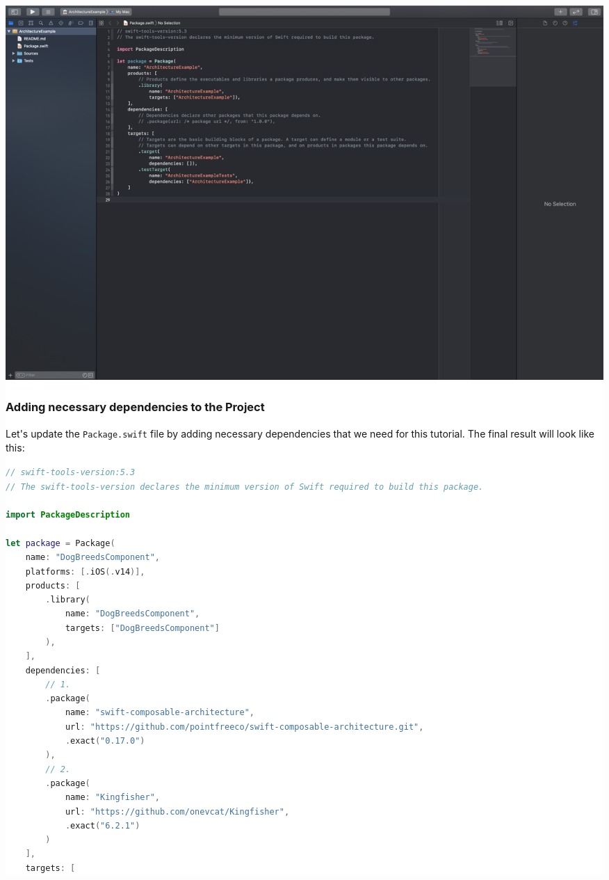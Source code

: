 ![step1](resources/setup/Step1.png)

### Adding necessary dependencies to the Project

Let's update the `Package.swift` file by adding necessary dependencies that we need for this tutorial. The final result will look like this:

```swift
// swift-tools-version:5.3
// The swift-tools-version declares the minimum version of Swift required to build this package.

import PackageDescription

let package = Package(
    name: "DogBreedsComponent",
    platforms: [.iOS(.v14)],
    products: [
        .library(
            name: "DogBreedsComponent",
            targets: ["DogBreedsComponent"]
        ),
    ],
    dependencies: [
        // 1.
        .package(
            name: "swift-composable-architecture",
            url: "https://github.com/pointfreeco/swift-composable-architecture.git",
            .exact("0.17.0")
        ),
        // 2.
        .package(
            name: "Kingfisher",
            url: "https://github.com/onevcat/Kingfisher",
            .exact("6.2.1")
        )
    ],
    targets: [
```